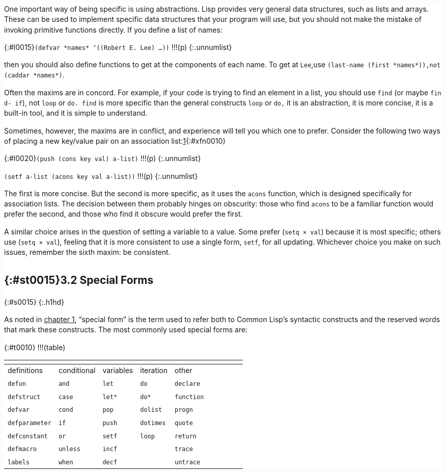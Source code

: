 One important way of being specific is using abstractions.
Lisp provides very general data structures, such as lists and arrays.
These can be used to implement specific data structures that your program will use, but you should not make the mistake of invoking primitive functions directly.
If you define a list of names:

[ ](#){:#l0015}`(defvar *names* ‘((Robert E.
Lee) …))`
!!!(p) {:.unnumlist}

then you should also define functions to get at the components of each name.
To get at `Lee`,use `(last-name (first *names*)),not (caddar *names*)`.

Often the maxims are in concord.
For example, if your code is trying to find an element in a list, you should use `find` (or maybe `find- if`), not `loop` or `do.
find` is more specific than the general constructs `loop` or `do,` it is an abstraction, it is more concise, it is a built-in tool, and it is simple to understand.

Sometimes, however, the maxims are in conflict, and experience will tell you which one to prefer.
Consider the following two ways of placing a new key/value pair on an association list:[1](#fn0010){:#xfn0010}

[ ](#){:#l0020}`(push (cons key val) a-list)`
!!!(p) {:.unnumlist}

`(setf a-list (acons key val a-list))`
!!!(p) {:.unnumlist}

The first is more concise.
But the second is more specific, as it uses the `acons` function, which is designed specifically for association lists.
The decision between them probably hinges on obscurity: those who find `acons` to be a familiar function would prefer the second, and those who find it obscure would prefer the first.

A similar choice arises in the question of setting a variable to a value.
Some prefer (`setq × val`) because it is most specific; others use (`setq × val`), feeling that it is more consistent to use a single form, `setf`, for all updating.
Whichever choice you make on such issues, remember the sixth maxim: be consistent.

## [ ](#){:#st0015}3.2 Special Forms
{:#s0015}
{:.h1hd}

As noted in [chapter 1](B9780080571157500017.xhtml), “special form” is the term used to refer both to Common Lisp’s syntactic constructs and the reserved words that mark these constructs.
The most commonly used special forms are:

[ ](#){:#t0010}
!!!(table)

| []() | | | | | | | | | |
|---|---|---|---|---|---|---|---|---|---|
| definitions | conditional | variables | iteration | other |
| `defun` | `and` | `let` | `do` | `declare` |
| `defstruct` | `case` | `let*` | `do*` | `function` |
| `defvar` | `cond` | `pop` | `dolist` | `progn` |
| `defparameter` | `if` | `push` | `dotimes` | `quote` |
| `defconstant` | `or` | `setf` | `loop` | `return` |
| `defmacro` | `unless` | `incf` | | `trace` |
| `labels` | `when` | `decf` | | `untrace` |
